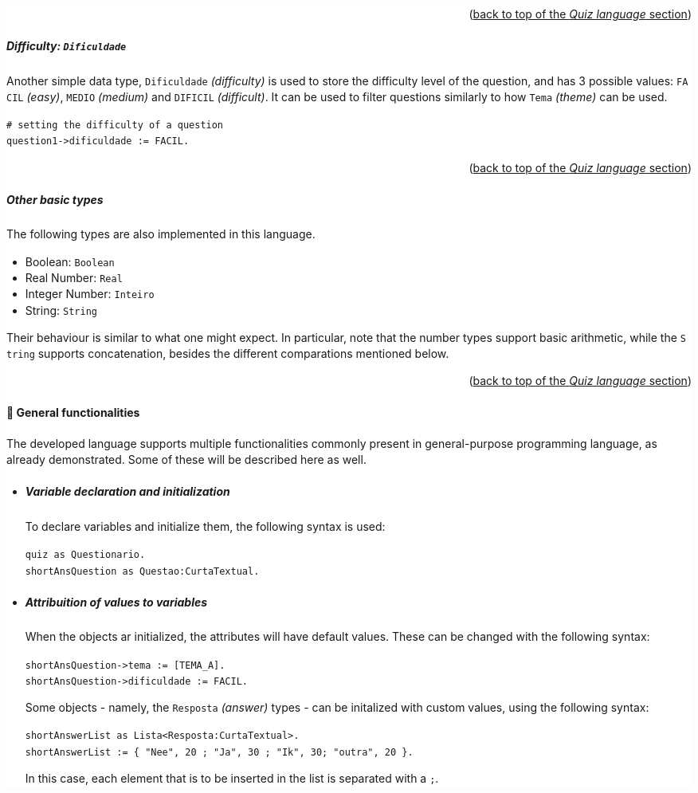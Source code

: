 <p align="right">(<a href="#quiz-top">back to top of the <em>Quiz language</em> section</a>)</p>

<div id="difficulty"></div>

##### Difficulty: `Dificuldade`
Another simple data type, `Dificuldade` *(difficulty)* is used to store the difficulty level of the question, and has 3 possible values: `FACIL` *(easy)*, `MEDIO` *(medium)* and `DIFICIL` *(difficult)*. It can be used to filter questions similarly to how `Tema` *(theme)* can be used.
```
# setting the difficulty of a question
question1->dificuldade := FACIL.
```
<p align="right">(<a href="#quiz-top">back to top of the <em>Quiz language</em> section</a>)</p>

<div id="other_basic_types"></div>

##### Other basic types
  The following types are also implemented in this language. 
  - Boolean: `Boolean`
  - Real Number: `Real`
  - Integer Number: `Inteiro`
  - String: `String`

Their behaviour is similar to what one might expect. In particular, note that the number types support basic arithmetic, while the `String` supports concatenation, besides the different comparations mentioned below.
  
<p align="right">(<a href="#quiz-top">back to top of the <em>Quiz language</em> section</a>)</p>

<div id="general_functionalities"></div>

#### 🌻 General functionalities
The developed language supports multiple functionalities commonly present in general-purpose programming language, as already demonstrated. Some of these will be described here as well.

<div id="variable_declaration_and_initialization"></div>

- ##### Variable declaration and initialization
  To declare variables and initialize them, the following syntax is used:
  ```
  quiz as Questionario.
  shortAnsQuestion as Questao:CurtaTextual. 
  ```

<div id="attribution_of_values_to_variables"></div>

- ##### Attribuition of values to variables
  When the objects ar initialized, the attributes will have default values. These can be changed with the following syntax:
  ```
  shortAnsQuestion->tema := [TEMA_A].
  shortAnsQuestion->dificuldade := FACIL.
  ```

  Some objects - namely, the `Resposta` *(answer)* types - can be initalized with custom values, using the following syntax:
  ```
  shortAnswerList as Lista<Resposta:CurtaTextual>.
  shortAnswerList := { "Nee", 20 ; "Ja", 30 ; "Ik", 30; "outra", 20 }.
  ```
  In this case, each element that is to be inserted in the list is separated with a `;`.


[forks-shield]: https://img.shields.io/github/forks/immarianaas/c-quiz-language.svg?style=for-the-badge
[forks-url]: https://github.com/immarianaas/c-quiz-language/network/members
[stars-shield]: https://img.shields.io/github/stars/immarianaas/c-quiz-language.svg?style=for-the-badge
[stars-url]: https://github.com/immarianaas/c-quiz-language/stargazers
[issues-shield]: https://img.shields.io/github/issues/immarianaas/c-quiz-language.svg?style=for-the-badge
[issues-url]: https://github.com/immarianaas/c-quiz-language/issues
[license-shield]: https://img.shields.io/github/license/immarianaas/c-quiz-language.svg?style=for-the-badge
[license-url]: https://github.com/immarianaas/c-quiz-language/blob/master/LICENSE
[linkedin-shield]: https://img.shields.io/badge/--black.svg?style=for-the-badge&logo=linkedin&colorB=0e76a8
[mariana-github-shield]: https://img.shields.io/badge/-Mariana-black.svg?style=for-the-badge&logo=github&colorB=555
[mariana-github-url]: https://github.com/immarianaas
[mariana-linkedin-url]: https://www.linkedin.com/in/immarianaas
[diogo-github-shield]: https://img.shields.io/badge/-Diogo-black.svg?style=for-the-badge&logo=github&colorB=555
[diogo-github-url]: https://github.com/DiogoCarvalhoo
[diogo-linkedin-url]: https://www.linkedin.com/in/diogo-carvalho-43bb33209/
[rafael-github-shield]: https://img.shields.io/badge/-Rafael-black.svg?style=for-the-badge&logo=github&colorB=555
[rafael-github-url]: https://www.linkedin.com/in/rafael-baptista-51319a195/
[rafael-linkedin-url]: https://www.linkedin.com/in/rafael-baptista-51319a195/
[maria-github-shield]: https://img.shields.io/badge/-Maria-black.svg?style=for-the-badge&logo=github&colorB=555
[maria-github-url]: https://github.com/Mariainesrocha
[maria-linkedin-url]: https://www.linkedin.com/in/maria-ines-rocha/
[luis-github-shield]: https://img.shields.io/badge/-Luis-black.svg?style=for-the-badge&logo=github&colorB=555
[luis-github-url]: https://github.com/lmcosta98
[luis-linkedin-url]: https://www.linkedin.com/in/luis-miguel-costa-a7550522b/
[miguel-github-shield1]: https://img.shields.io/badge/--black.svg?style=for-the-badge&logo=github&colorB=555
[miguel-linkedin-shield1]: https://img.shields.io/badge/--black.svg?style=for-the-badge&logo=linkedin&colorB=0e76a8
[miguel-github-shield]: https://img.shields.io/badge/-Miguel-black.svg?style=for-the-badge&logo=github&colorB=555
[miguel-linkedin-shield]: https://img.shields.io/badge/-Miguel-black.svg?style=for-the-badge&logo=linkedin&colorB=555
[miguel-github-url]: https://github.com/Miguel17297
[miguel-linkedin-url]: https://github.com/immarianaas/c-quiz-language
[Python-logo]: https://img.shields.io/badge/Python-306998?style=for-the-badge&amp;logo=python&amp;logoColor=white
[Python-url]: https://python.org
[antlr-shield]: https://img.shields.io/badge/ANTLR4-EF3225?style=for-the-badge
[antlr-url]: https://www.antlr.org/
[java-shield]: https://img.shields.io/badge/Java-007CBD?style=for-the-badge
[java-url]: https://www.java.com/
[example-shield]: https://img.shields.io/badge/Bootstrap-563D7C?style=for-the-badge&logo=bootstrap&logoColor=white
[example-url]: https://getbootstrap.com/